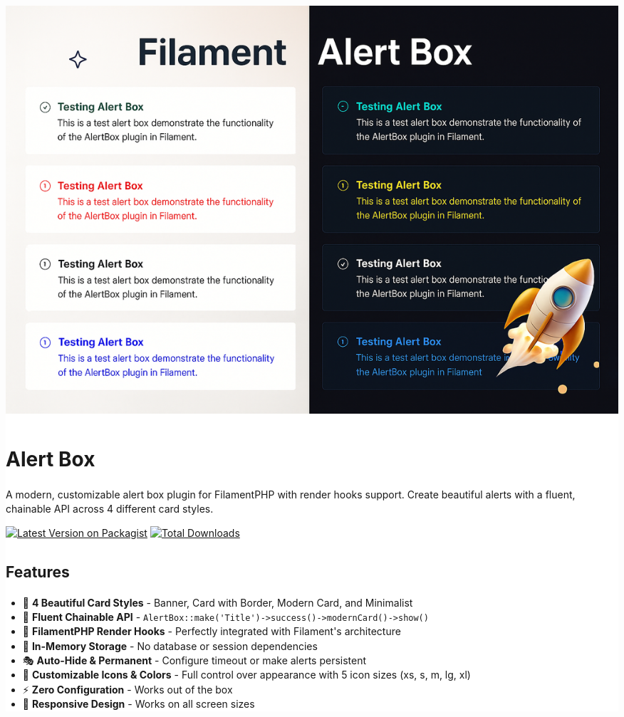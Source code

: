 <div class="filament-hidden">

![Alert Box Plugin Banner](https://raw.githubusercontent.com/rifrocket/filament-alert-box/main/filament-alert-box.png)

</div>

# Alert Box

A modern, customizable alert box plugin for FilamentPHP with render hooks support. Create beautiful alerts with a fluent, chainable API across 4 different card styles.

[![Latest Version on Packagist](https://img.shields.io/packagist/v/rifrocket/filament-alert-box.svg?style=flat-square)](https://packagist.org/packages/rifrocket/filament-alert-box)
[![Total Downloads](https://img.shields.io/packagist/dt/rifrocket/filament-alert-box.svg?style=flat-square)](https://packagist.org/packages/rifrocket/filament-alert-box)


## Features

- 🎨 **4 Beautiful Card Styles** - Banner, Card with Border, Modern Card, and Minimalist
- 🔗 **Fluent Chainable API** - `AlertBox::make('Title')->success()->modernCard()->show()`
- 🎯 **FilamentPHP Render Hooks** - Perfectly integrated with Filament's architecture
- 💾 **In-Memory Storage** - No database or session dependencies
- 🎭 **Auto-Hide & Permanent** - Configure timeout or make alerts persistent
- 🎪 **Customizable Icons & Colors** - Full control over appearance with 5 icon sizes (xs, s, m, lg, xl)
- ⚡ **Zero Configuration** - Works out of the box
- 📱 **Responsive Design** - Works on all screen sizes
